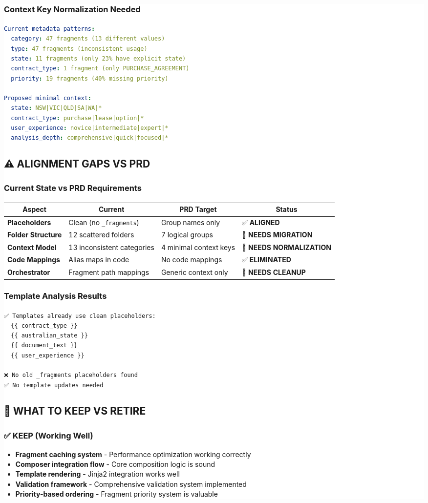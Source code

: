 ### Context Key Normalization Needed
```yaml
Current metadata patterns:
  category: 47 fragments (13 different values)
  type: 47 fragments (inconsistent usage)
  state: 11 fragments (only 23% have explicit state)
  contract_type: 1 fragment (only PURCHASE_AGREEMENT)
  priority: 19 fragments (40% missing priority)

Proposed minimal context:
  state: NSW|VIC|QLD|SA|WA|*
  contract_type: purchase|lease|option|*
  user_experience: novice|intermediate|expert|*
  analysis_depth: comprehensive|quick|focused|*
```

## ⚠️ **ALIGNMENT GAPS VS PRD**

### Current State vs PRD Requirements

| Aspect | Current | PRD Target | Status |
|--------|---------|------------|---------|
| **Placeholders** | Clean (no `_fragments`) | Group names only | ✅ **ALIGNED** |
| **Folder Structure** | 12 scattered folders | 7 logical groups | 🔄 **NEEDS MIGRATION** |
| **Context Model** | 13 inconsistent categories | 4 minimal context keys | 🔄 **NEEDS NORMALIZATION** |
| **Code Mappings** | Alias maps in code | No code mappings | ✅ **ELIMINATED** |
| **Orchestrator** | Fragment path mappings | Generic context only | 🔄 **NEEDS CLEANUP** |

### Template Analysis Results
```
✅ Templates already use clean placeholders:
  {{ contract_type }}
  {{ australian_state }}  
  {{ document_text }}
  {{ user_experience }}

❌ No old _fragments placeholders found
✅ No template updates needed
```

## 🎯 **WHAT TO KEEP VS RETIRE**

### ✅ **KEEP (Working Well)**
- **Fragment caching system** - Performance optimization working correctly
- **Composer integration flow** - Core composition logic is sound
- **Template rendering** - Jinja2 integration works well
- **Validation framework** - Comprehensive validation system implemented
- **Priority-based ordering** - Fragment priority system is valuable
